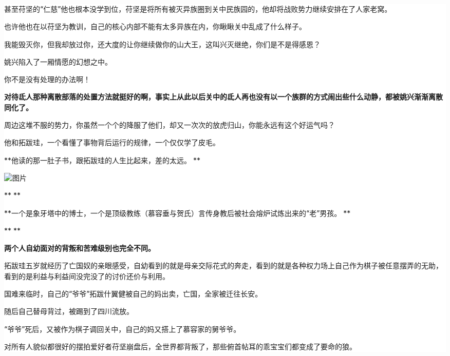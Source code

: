 

甚至苻坚的“仁慈”他也根本没学到位，苻坚是将所有被灭异族圈到关中民族园的，他却将战败势力继续安排在了人家老窝。



也许他也在以苻坚为教训，自己的核心内部不能有太多异族在内，你瞅瞅关中乱成了什么样子。



我能毁灭你，但我却放过你，还大度的让你继续做你的山大王，这叫兴灭继绝，你们是不是得感恩？



姚兴陷入了一厢情愿的幻想之中。



你不是没有处理的办法啊！



**对待氐人那种离散部落的处置方法就挺好的啊，事实上从此以后关中的氐人再也没有以一个族群的方式闹出些什么动静，都被姚兴渐渐离散同化了。**



周边这堆不服的势力，你虽然一个个的降服了他们，却又一次次的放虎归山，你能永远有这个好运气吗？



他和拓跋珪，一个看懂了事物背后运行的规律，一个仅仅学了皮毛。



**他读的那一肚子书，跟拓跋珪的人生比起来，差的太远。
**



![图片](../img/第78战：刘老虎的西征梦（1）《东游记》开场.assets/640-20220428144928645.gif)

**
**

**一个是象牙塔中的博士，一个是顶级教练（慕容垂与贺氏）言传身教后被社会熔炉试炼出来的“老”男孩。
**

**
**

**两个人自幼面对的背叛和苦难级别也完全不同。**



拓跋珪五岁就经历了亡国奴的亲眼感受，自幼看到的就是母亲交际花式的奔走，看到的就是各种权力场上自己作为棋子被任意摆弄的无助，看到的是利益与利益间没完没了的讨价还价与利用。



国难来临时，自己的“爷爷”拓跋什翼健被自己的妈出卖，亡国，全家被迁往长安。



随后自己替母背过，被踢到了四川流放。



“爷爷”死后，又被作为棋子调回关中，自己的妈又搭上了慕容家的舅爷爷。



对所有人貌似都很好的摆拍爱好者苻坚崩盘后，全世界都背叛了，那些俯首帖耳的乖宝宝们都变成了要命的狼。

